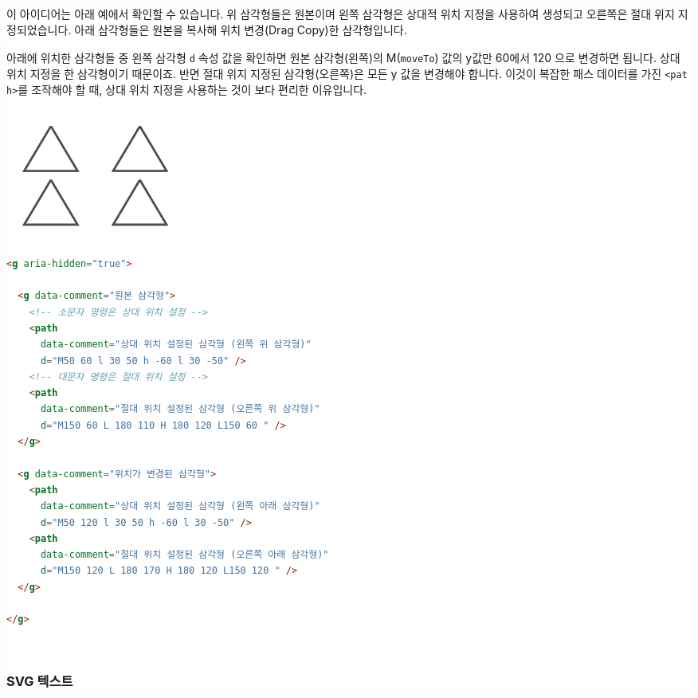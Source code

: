 이 아이디어는 아래 예에서 확인할 수 있습니다. 위 삼각형들은 원본이며 왼쪽 삼각형은 상대적 위치 지정을 사용하여 생성되고 오른쪽은 절대 위지 지정되었습니다. 아래 삼각형들은 원본을 복사해 위치 변경(Drag Copy)한 삼각형입니다.

아래에 위치한 삼각형들 중 왼쪽 삼각형 `d` 속성 값을 확인하면 원본 삼각형(왼쪽)의 M(`moveTo`) 값의 y값만 60에서 120 으로 변경하면 됩니다. 상대 위치 지정을 한 삼각형이기 때문이죠. 반면 절대 위지 지정된 삼각형(오른쪽)은 모든 y 값을 변경해야 합니다. 이것이 복잡한 패스 데이터를 가진 `<path>`를 조작해야 할 때, 상대 위치 지정을 사용하는 것이 보다 편리한 이유입니다.

<img src="../assets/abs-rel-position-svg.png" alt width="220">

```html
<g aria-hidden="true">

  <g data-comment="원본 삼각형">
    <!-- 소문자 명령은 상대 위치 설정 -->
    <path
      data-comment="상대 위치 설정된 삼각형 (왼쪽 위 삼각형)"
      d="M50 60 l 30 50 h -60 l 30 -50" />
    <!-- 대문자 명령은 절대 위치 설정 -->
    <path
      data-comment="절대 위치 설정된 삼각형 (오른쪽 위 삼각형)"
      d="M150 60 L 180 110 H 180 120 L150 60 " />
  </g>

  <g data-comment="위치가 변경된 삼각형">
    <path
      data-comment="상대 위치 설정된 삼각형 (왼쪽 아래 삼각형)"
      d="M50 120 l 30 50 h -60 l 30 -50" />
    <path
      data-comment="절대 위치 설정된 삼각형 (오른쪽 아래 삼각형)"
      d="M150 120 L 180 170 H 180 120 L150 120 " />
  </g>

</g>
```

<br>

### SVG 텍스트
